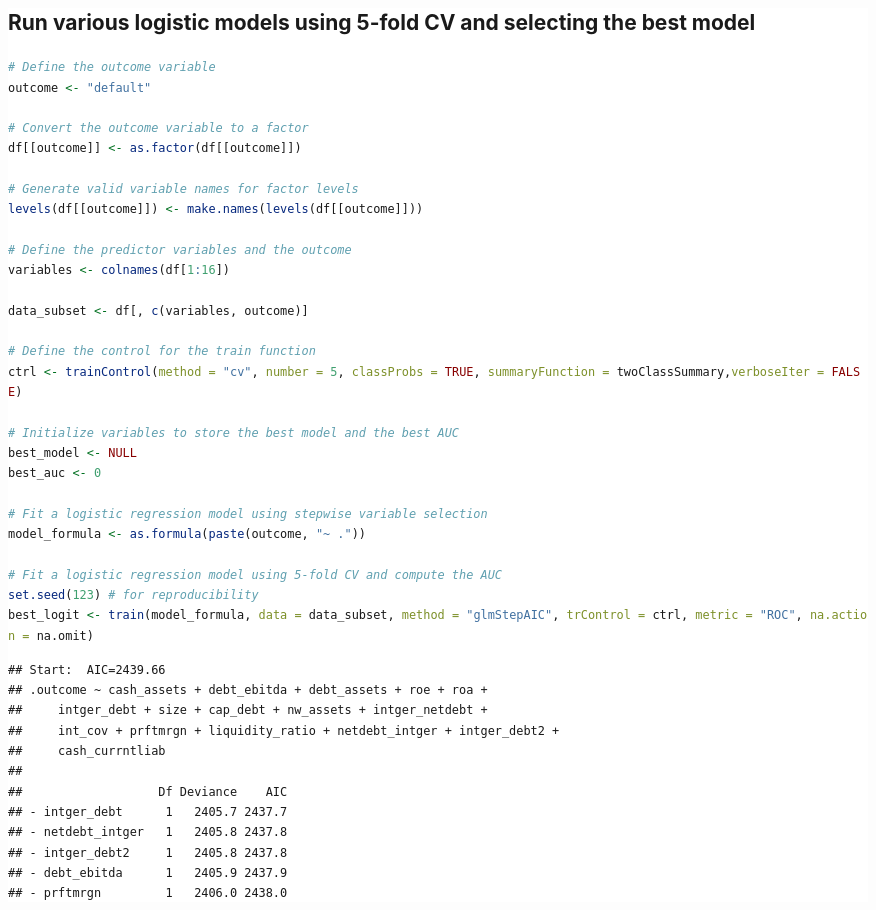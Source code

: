 ## Run various logistic models using 5-fold CV and selecting the best model

``` r
# Define the outcome variable
outcome <- "default"

# Convert the outcome variable to a factor
df[[outcome]] <- as.factor(df[[outcome]])

# Generate valid variable names for factor levels
levels(df[[outcome]]) <- make.names(levels(df[[outcome]]))

# Define the predictor variables and the outcome
variables <- colnames(df[1:16])

data_subset <- df[, c(variables, outcome)]

# Define the control for the train function
ctrl <- trainControl(method = "cv", number = 5, classProbs = TRUE, summaryFunction = twoClassSummary,verboseIter = FALSE)

# Initialize variables to store the best model and the best AUC
best_model <- NULL
best_auc <- 0

# Fit a logistic regression model using stepwise variable selection
model_formula <- as.formula(paste(outcome, "~ ."))

# Fit a logistic regression model using 5-fold CV and compute the AUC
set.seed(123) # for reproducibility
best_logit <- train(model_formula, data = data_subset, method = "glmStepAIC", trControl = ctrl, metric = "ROC", na.action = na.omit)
```

    ## Start:  AIC=2439.66
    ## .outcome ~ cash_assets + debt_ebitda + debt_assets + roe + roa + 
    ##     intger_debt + size + cap_debt + nw_assets + intger_netdebt + 
    ##     int_cov + prftmrgn + liquidity_ratio + netdebt_intger + intger_debt2 + 
    ##     cash_currntliab
    ## 
    ##                   Df Deviance    AIC
    ## - intger_debt      1   2405.7 2437.7
    ## - netdebt_intger   1   2405.8 2437.8
    ## - intger_debt2     1   2405.8 2437.8
    ## - debt_ebitda      1   2405.9 2437.9
    ## - prftmrgn         1   2406.0 2438.0